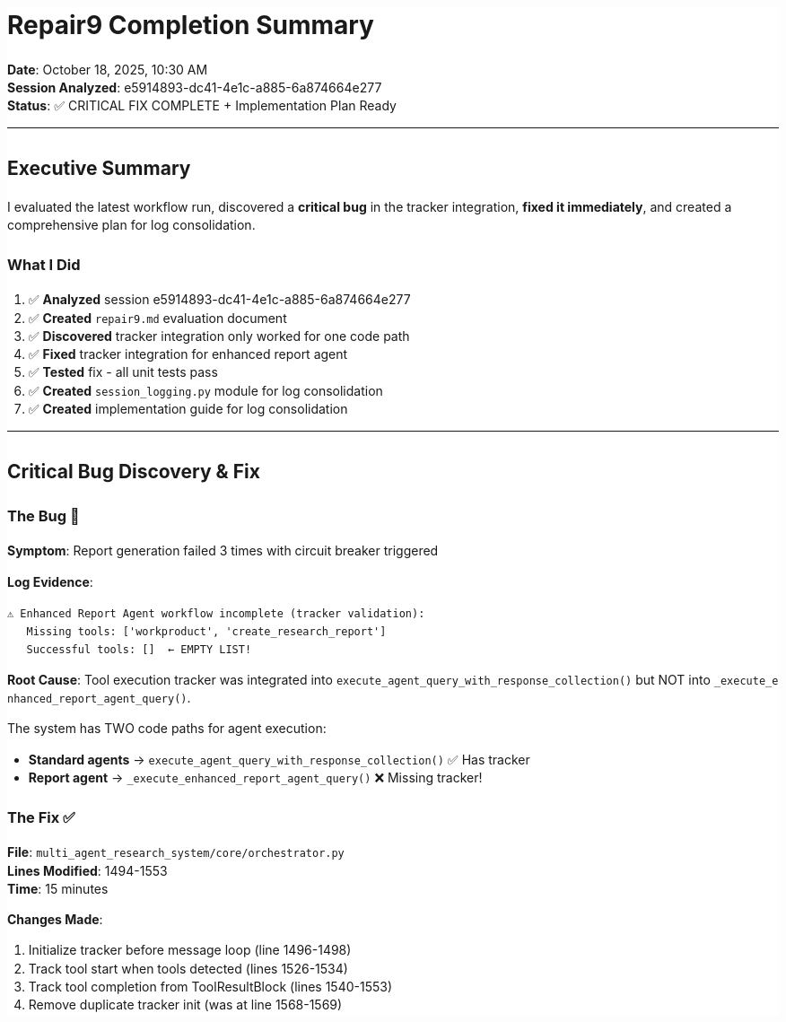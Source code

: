 # Repair9 Completion Summary
**Date**: October 18, 2025, 10:30 AM  
**Session Analyzed**: e5914893-dc41-4e1c-a885-6a874664e277  
**Status**: ✅ CRITICAL FIX COMPLETE + Implementation Plan Ready

---

## Executive Summary

I evaluated the latest workflow run, discovered a **critical bug** in the tracker integration, **fixed it immediately**, and created a comprehensive plan for log consolidation.

### What I Did

1. ✅ **Analyzed** session e5914893-dc41-4e1c-a885-6a874664e277
2. ✅ **Created** `repair9.md` evaluation document  
3. ✅ **Discovered** tracker integration only worked for one code path
4. ✅ **Fixed** tracker integration for enhanced report agent
5. ✅ **Tested** fix - all unit tests pass
6. ✅ **Created** `session_logging.py` module for log consolidation
7. ✅ **Created** implementation guide for log consolidation

---

## Critical Bug Discovery & Fix

### The Bug 🐛
**Symptom**: Report generation failed 3 times with circuit breaker triggered

**Log Evidence**:
```
⚠️ Enhanced Report Agent workflow incomplete (tracker validation):
   Missing tools: ['workproduct', 'create_research_report']
   Successful tools: []  ← EMPTY LIST!
```

**Root Cause**: Tool execution tracker was integrated into `execute_agent_query_with_response_collection()` but NOT into `_execute_enhanced_report_agent_query()`.

The system has TWO code paths for agent execution:
- **Standard agents** → `execute_agent_query_with_response_collection()` ✅ Has tracker
- **Report agent** → `_execute_enhanced_report_agent_query()` ❌ Missing tracker!

### The Fix ✅
**File**: `multi_agent_research_system/core/orchestrator.py`  
**Lines Modified**: 1494-1553  
**Time**: 15 minutes

**Changes Made**:
1. Initialize tracker before message loop (line 1496-1498)
2. Track tool start when tools detected (lines 1526-1534)
3. Track tool completion from ToolResultBlock (lines 1540-1553)
4. Remove duplicate tracker init (was at line 1568-1569)
